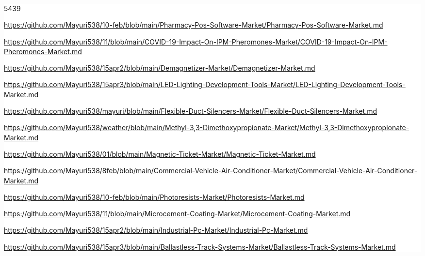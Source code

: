 5439</p><p><a href="https://github.com/Mayuri538/10-feb/blob/main/Pharmacy-Pos-Software-Market/Pharmacy-Pos-Software-Market.md">https://github.com/Mayuri538/10-feb/blob/main/Pharmacy-Pos-Software-Market/Pharmacy-Pos-Software-Market.md</a></p><p><a href="https://github.com/Mayuri538/11/blob/main/COVID-19-Impact-On-IPM-Pheromones-Market/COVID-19-Impact-On-IPM-Pheromones-Market.md">https://github.com/Mayuri538/11/blob/main/COVID-19-Impact-On-IPM-Pheromones-Market/COVID-19-Impact-On-IPM-Pheromones-Market.md</a></p><p><a href="https://github.com/Mayuri538/15apr2/blob/main/Demagnetizer-Market/Demagnetizer-Market.md">https://github.com/Mayuri538/15apr2/blob/main/Demagnetizer-Market/Demagnetizer-Market.md</a></p><p><a href="https://github.com/Mayuri538/15apr3/blob/main/LED-Lighting-Development-Tools-Market/LED-Lighting-Development-Tools-Market.md">https://github.com/Mayuri538/15apr3/blob/main/LED-Lighting-Development-Tools-Market/LED-Lighting-Development-Tools-Market.md</a></p><p><a href="https://github.com/Mayuri538/mayuri/blob/main/Flexible-Duct-Silencers-Market/Flexible-Duct-Silencers-Market.md">https://github.com/Mayuri538/mayuri/blob/main/Flexible-Duct-Silencers-Market/Flexible-Duct-Silencers-Market.md</a></p><p><a href="https://github.com/Mayuri538/weather/blob/main/Methyl-3,3-Dimethoxypropionate-Market/Methyl-3,3-Dimethoxypropionate-Market.md">https://github.com/Mayuri538/weather/blob/main/Methyl-3,3-Dimethoxypropionate-Market/Methyl-3,3-Dimethoxypropionate-Market.md</a></p><p><a href="https://github.com/Mayuri538/01/blob/main/Magnetic-Ticket-Market/Magnetic-Ticket-Market.md">https://github.com/Mayuri538/01/blob/main/Magnetic-Ticket-Market/Magnetic-Ticket-Market.md</a></p><p><a href="https://github.com/Mayuri538/8feb/blob/main/Commercial-Vehicle-Air-Conditioner-Market/Commercial-Vehicle-Air-Conditioner-Market.md">https://github.com/Mayuri538/8feb/blob/main/Commercial-Vehicle-Air-Conditioner-Market/Commercial-Vehicle-Air-Conditioner-Market.md</a></p><p><a href="https://github.com/Mayuri538/10-feb/blob/main/Photoresists-Market/Photoresists-Market.md">https://github.com/Mayuri538/10-feb/blob/main/Photoresists-Market/Photoresists-Market.md</a></p><p><a href="https://github.com/Mayuri538/11/blob/main/Microcement-Coating-Market/Microcement-Coating-Market.md">https://github.com/Mayuri538/11/blob/main/Microcement-Coating-Market/Microcement-Coating-Market.md</a></p><p><a href="https://github.com/Mayuri538/15apr2/blob/main/Industrial-Pc-Market/Industrial-Pc-Market.md">https://github.com/Mayuri538/15apr2/blob/main/Industrial-Pc-Market/Industrial-Pc-Market.md</a></p><p><a href="https://github.com/Mayuri538/15apr3/blob/main/Ballastless-Track-Systems-Market/Ballastless-Track-Systems-Market.md">https://github.com/Mayuri538/15apr3/blob/main/Ballastless-Track-Systems-Market/Ballastless-Track-Systems-Market.md</a></p>
